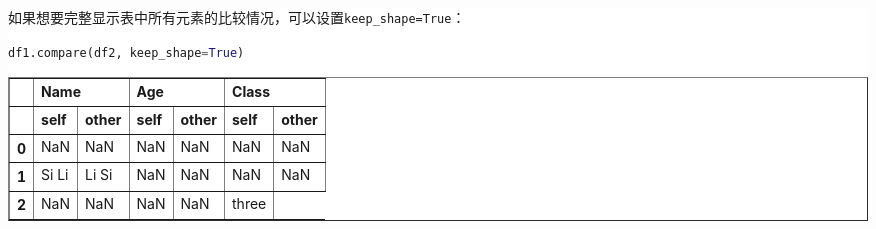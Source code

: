 如果想要完整显示表中所有元素的比较情况，可以设置`keep_shape=True`：


```python
df1.compare(df2, keep_shape=True)
```




<div>
<style scoped>
    .dataframe tbody tr th:only-of-type {
        vertical-align: middle;
    }

    .dataframe tbody tr th {
        vertical-align: top;
    }

    .dataframe thead tr th {
        text-align: left;
    }
</style>
<table border="1" class="dataframe">
  <thead>
    <tr>
      <th></th>
      <th colspan="2" halign="left">Name</th>
      <th colspan="2" halign="left">Age</th>
      <th colspan="2" halign="left">Class</th>
    </tr>
    <tr>
      <th></th>
      <th>self</th>
      <th>other</th>
      <th>self</th>
      <th>other</th>
      <th>self</th>
      <th>other</th>
    </tr>
  </thead>
  <tbody>
    <tr>
      <th>0</th>
      <td>NaN</td>
      <td>NaN</td>
      <td>NaN</td>
      <td>NaN</td>
      <td>NaN</td>
      <td>NaN</td>
    </tr>
    <tr>
      <th>1</th>
      <td>Si Li</td>
      <td>Li Si</td>
      <td>NaN</td>
      <td>NaN</td>
      <td>NaN</td>
      <td>NaN</td>
    </tr>
    <tr>
      <th>2</th>
      <td>NaN</td>
      <td>NaN</td>
      <td>NaN</td>
      <td>NaN</td>
      <td>three</td>